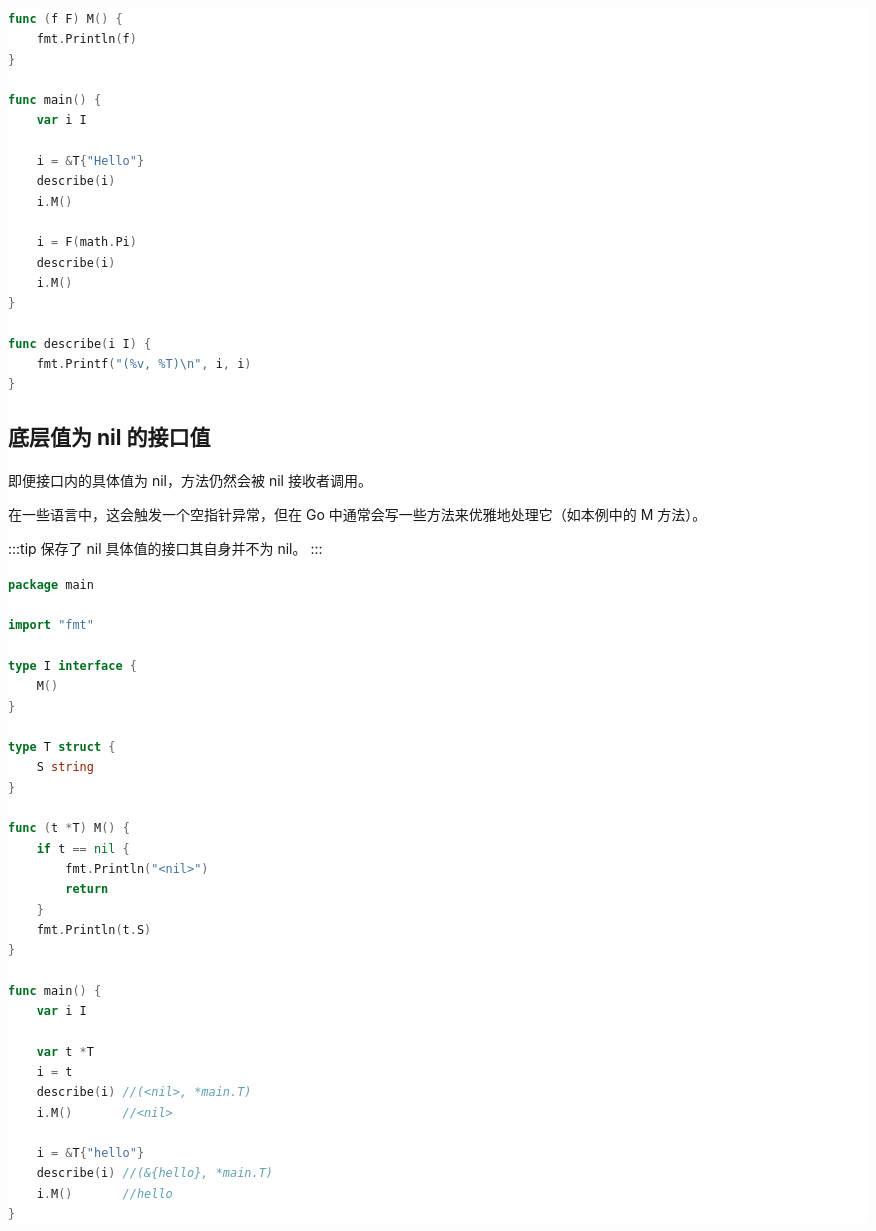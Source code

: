 ```go
func (f F) M() {
	fmt.Println(f)
}

func main() {
	var i I

	i = &T{"Hello"}
	describe(i)
	i.M()

	i = F(math.Pi)
	describe(i)
	i.M()
}

func describe(i I) {
	fmt.Printf("(%v, %T)\n", i, i)
}
```

## 底层值为 nil 的接口值
即便接口内的具体值为 nil，方法仍然会被 nil 接收者调用。

在一些语言中，这会触发一个空指针异常，但在 Go 中通常会写一些方法来优雅地处理它（如本例中的 M 方法）。

:::tip
保存了 nil 具体值的接口其自身并不为 nil。
:::
```go
package main

import "fmt"

type I interface {
	M()
}

type T struct {
	S string
}

func (t *T) M() {
	if t == nil {
		fmt.Println("<nil>")
		return
	}
	fmt.Println(t.S)
}

func main() {
	var i I

	var t *T
	i = t
	describe(i) //(<nil>, *main.T)
	i.M()       //<nil>

	i = &T{"hello"}
	describe(i) //(&{hello}, *main.T)
	i.M()       //hello
}

```